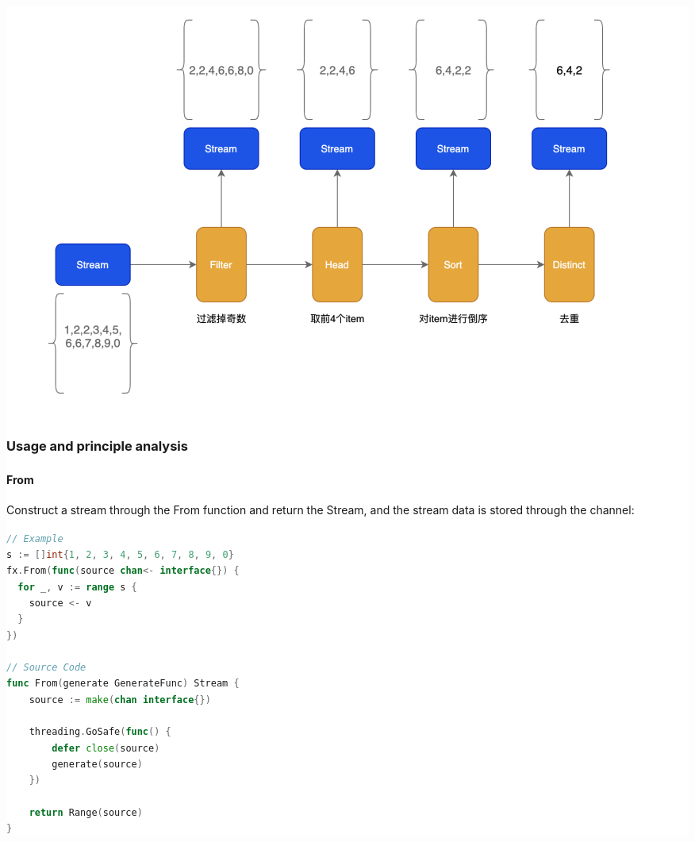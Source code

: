 ![3aefec98-56eb-45a6-a4b2-9adbdf4d63c0.png](../../resource/3aefec98-56eb-45a6-a4b2-9adbdf4d63c0.png)


### Usage and principle analysis


#### From


Construct a stream through the From function and return the Stream, and the stream data is stored through the channel:


```go
// Example
s := []int{1, 2, 3, 4, 5, 6, 7, 8, 9, 0}
fx.From(func(source chan<- interface{}) {
  for _, v := range s {
    source <- v
  }
})

// Source Code
func From(generate GenerateFunc) Stream {
	source := make(chan interface{})

	threading.GoSafe(func() {
		defer close(source)
		generate(source)
	})

	return Range(source)
}
```

